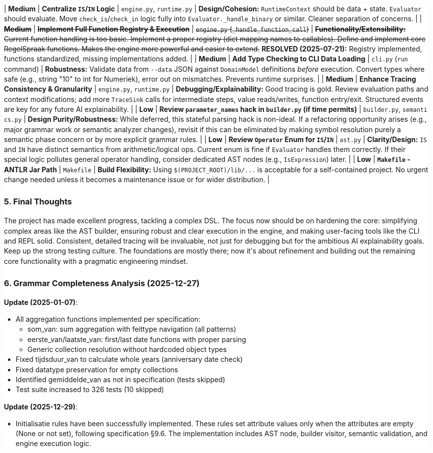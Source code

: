 | **Medium** | **Centralize `IS`/`IN` Logic**                                         | `engine.py`, `runtime.py`                                                | **Design/Cohesion:** `RuntimeContext` should be data + state. `Evaluator` should evaluate. Move `check_is`/`check_in` logic fully into `Evaluator._handle_binary` or similar. Cleaner separation of concerns.                                                                                                                                                                                                                                                        |
| ~~**Medium**~~ | ~~**Implement Full Function Registry & Execution**~~                       | ~~`engine.py` (`_handle_function_call`)~~                                    | ~~**Functionality/Extensibility:** Current function handling is too basic. Implement a proper registry (dict mapping names to callables). Define and implement core RegelSpraak functions. Makes the engine more powerful and easier to extend.~~ **RESOLVED (2025-07-21):** Registry implemented, functions standardized, missing implementations added.                                                                                                                                                                                                                |
| **Medium** | **Add Type Checking to CLI Data Loading**                                | `cli.py` (`run` command)                                                 | **Robustness:** Validate data from `--data` JSON against `DomainModel` definitions *before* execution. Convert types where safe (e.g., string "10" to int for Numeriek), error out on mismatches. Prevents runtime surprises.                                                                                                                                                                                                                                   |
| **Medium** | **Enhance Tracing Consistency & Granularity**                          | `engine.py`, `runtime.py`                                                | **Debugging/Explainability:** Good tracing is gold. Review evaluation paths and context modifications; add more `TraceSink` calls for intermediate steps, value reads/writes, function entry/exit. Structured events are key for any future AI explainability.                                                                                                                                                                                                  |
| **Low**    | **Review `parameter_names` hack in `builder.py` (if time permits)**    | `builder.py`, `semantics.py`                                             | **Design Purity/Robustness:** While deferred, this stateful parsing hack is non-ideal. If a refactoring opportunity arises (e.g., major grammar work or semantic analyzer changes), revisit if this can be eliminated by making symbol resolution purely a semantic phase concern or by more explicit grammar rules.                                                                                                                                                   |
| **Low**    | **Review `Operator` Enum for `IS`/`IN`**                               | `ast.py`                                                                 | **Clarity/Design:** `IS` and `IN` have distinct semantics from arithmetic/logical ops. Current enum is fine if `Evaluator` handles them correctly. If their special logic pollutes general operator handling, consider dedicated AST nodes (e.g., `IsExpression`) later.                                                                                                                                                                                            |
| **Low**    | **`Makefile` - ANTLR Jar Path**                                        | `Makefile`                                                               | **Build Flexibility:** Using `$(PROJECT_ROOT)/lib/...` is acceptable for a self-contained project. No urgent change needed unless it becomes a maintenance issue or for wider distribution.                                                                                                                                                                                                                                                                               |

### 5. Final Thoughts

The project has made excellent progress, tackling a complex DSL. The focus now should be on hardening the core: simplifying complex areas like the AST builder, ensuring robust and clear execution in the engine, and making user-facing tools like the CLI and REPL solid. Consistent, detailed tracing will be invaluable, not just for debugging but for the ambitious AI explainability goals. Keep up the strong testing culture. The foundations are mostly there; now it's about refinement and building out the remaining core functionality with a pragmatic engineering mindset.

### 6. Grammar Completeness Analysis (2025-12-27)

**Update (2025-01-07)**:
- All aggregation functions implemented per specification:
  - som_van: sum aggregation with feittype navigation (all patterns)
  - eerste_van/laatste_van: first/last date functions with proper parsing
  - Generic collection resolution without hardcoded object types
- Fixed tijdsduur_van to calculate whole years (anniversary date check)
- Fixed datatype preservation for empty collections
- Identified gemiddelde_van as not in specification (tests skipped)
- Test suite increased to 326 tests (10 skipped)

**Update (2025-12-29)**: 
- Initialisatie rules have been successfully implemented. These rules set attribute values only when the attributes are empty (None or not set), following specification §9.6. The implementation includes AST node, builder visitor, semantic validation, and engine execution logic.